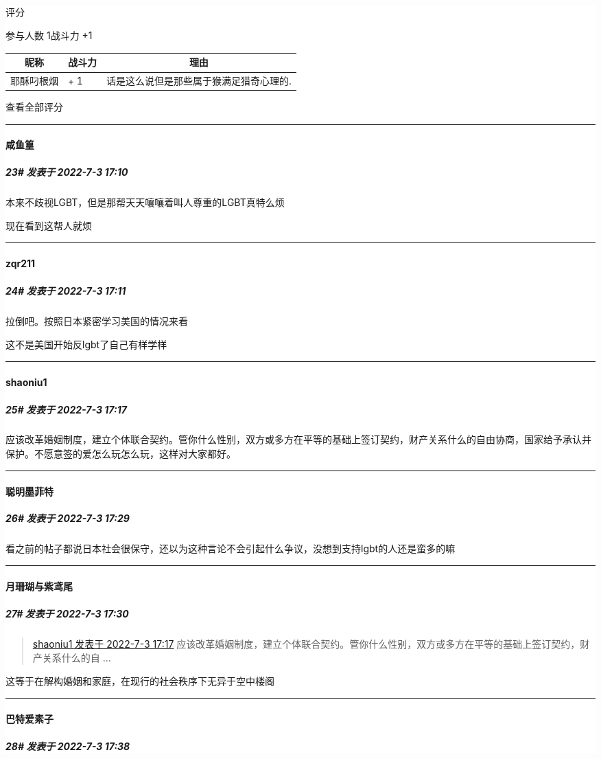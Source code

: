 评分

 参与人数 1战斗力 +1

|昵称|战斗力|理由|
|----|---|---|
| 耶酥叼根烟| + 1|话是这么说但是那些属于猴满足猎奇心理的.|

查看全部评分

*****

####  咸鱼篁  
##### 23#       发表于 2022-7-3 17:10

本来不歧视LGBT，但是那帮天天嚷嚷着叫人尊重的LGBT真特么烦

现在看到这帮人就烦

*****

####  zqr211  
##### 24#       发表于 2022-7-3 17:11

拉倒吧。按照日本紧密学习美国的情况来看

这不是美国开始反lgbt了自己有样学样 

*****

####  shaoniu1  
##### 25#       发表于 2022-7-3 17:17

应该改革婚姻制度，建立个体联合契约。管你什么性别，双方或多方在平等的基础上签订契约，财产关系什么的自由协商，国家给予承认并保护。不愿意签的爱怎么玩怎么玩，这样对大家都好。

*****

####  聪明墨菲特  
##### 26#       发表于 2022-7-3 17:29

看之前的帖子都说日本社会很保守，还以为这种言论不会引起什么争议，没想到支持lgbt的人还是蛮多的嘛

*****

####  月珊瑚与紫鸢尾  
##### 27#       发表于 2022-7-3 17:30

<blockquote><a href="httphttps://bbs.saraba1st.com/2b/forum.php?mod=redirect&amp;goto=findpost&amp;pid=56508289&amp;ptid=2079182" target="_blank">shaoniu1 发表于 2022-7-3 17:17</a>
应该改革婚姻制度，建立个体联合契约。管你什么性别，双方或多方在平等的基础上签订契约，财产关系什么的自 ...</blockquote>
这等于在解构婚姻和家庭，在现行的社会秩序下无异于空中楼阁

*****

####  巴特爱素子  
##### 28#       发表于 2022-7-3 17:38
